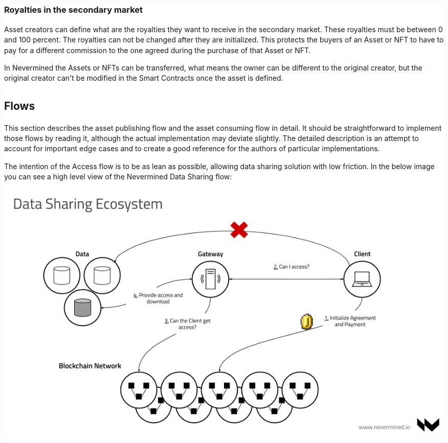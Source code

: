 ### Royalties in the secondary market

Asset creators can define what are the royalties they want to receive in the secondary market. These royalties must be 
between 0 and 100 percent. The royalties can not be changed after they are initialized. 
This protects the buyers of an Asset or NFT to have to pay for a different commission to the one agreed during the 
purchase of that Asset or NFT.

In Nevermined the Assets or NFTs can be transferred, what means the owner can be different to the original creator, but
the original creator can't be modified in the Smart Contracts once the asset is defined.


## Flows

This section describes the asset publishing flow and the asset consuming flow in detail. It should be straightforward to
 implement those flows by reading it, although the actual implementation may deviate slightly.
The detailed description is an attempt to account for important edge cases and to create a good reference for the
authors of particular implementations.

The intention of the Access flow is to be as lean as possible, allowing data sharing solution with low friction.
In the below image you can see a high level view of the Nevermined Data Sharing flow:

![Nevermined Data Sharing flow](images/access/nevermined-data-sharing-flow.png)
